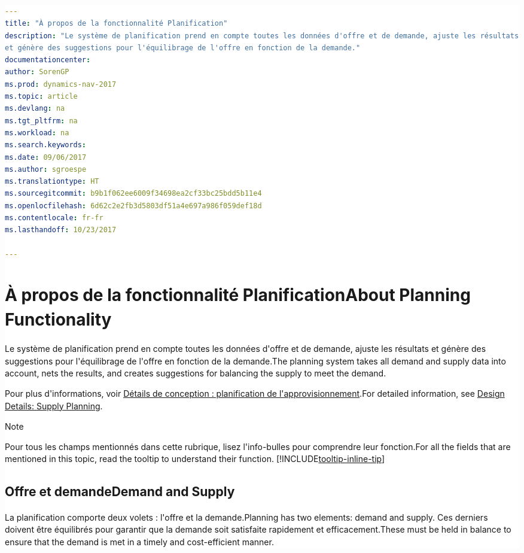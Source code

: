 ```yaml
---
title: "À propos de la fonctionnalité Planification"
description: "Le système de planification prend en compte toutes les données d'offre et de demande, ajuste les résultats et génère des suggestions pour l'équilibrage de l'offre en fonction de la demande."
documentationcenter: 
author: SorenGP
ms.prod: dynamics-nav-2017
ms.topic: article
ms.devlang: na
ms.tgt_pltfrm: na
ms.workload: na
ms.search.keywords: 
ms.date: 09/06/2017
ms.author: sgroespe
ms.translationtype: HT
ms.sourcegitcommit: b9b1f062ee6009f34698ea2cf33bc25bdd5b11e4
ms.openlocfilehash: 6d62c2e2fb3d5803df51a4e697a986f059def18d
ms.contentlocale: fr-fr
ms.lasthandoff: 10/23/2017

---
```

# <a name="about-planning-functionality"></a><span data-ttu-id="1c4f2-103">À propos de la fonctionnalité Planification</span><span class="sxs-lookup"><span data-stu-id="1c4f2-103">About Planning Functionality</span></span>
<span data-ttu-id="1c4f2-104">Le système de planification prend en compte toutes les données d'offre et de demande, ajuste les résultats et génère des suggestions pour l'équilibrage de l'offre en fonction de la demande.</span><span class="sxs-lookup"><span data-stu-id="1c4f2-104">The planning system takes all demand and supply data into account, nets the results, and creates suggestions for balancing the supply to meet the demand.</span></span>  

<span data-ttu-id="1c4f2-105">Pour plus d'informations, voir [Détails de conception : planification de l'approvisionnement](design-details-supply-planning.md).</span><span class="sxs-lookup"><span data-stu-id="1c4f2-105">For detailed information, see [Design Details: Supply Planning](design-details-supply-planning.md).</span></span>  

> [!NOTE]  
> <span data-ttu-id="1c4f2-106">Pour tous les champs mentionnés dans cette rubrique, lisez l'info-bulles pour comprendre leur fonction.</span><span class="sxs-lookup"><span data-stu-id="1c4f2-106">For all the fields that are mentioned in this topic, read the tooltip to understand their function.</span></span> [!INCLUDE[tooltip-inline-tip](includes/tooltip-inline-tip_md.md)]

## <a name="demand-and-supply"></a><span data-ttu-id="1c4f2-107">Offre et demande</span><span class="sxs-lookup"><span data-stu-id="1c4f2-107">Demand and Supply</span></span>  
<span data-ttu-id="1c4f2-108">La planification comporte deux volets : l'offre et la demande.</span><span class="sxs-lookup"><span data-stu-id="1c4f2-108">Planning has two elements: demand and supply.</span></span> <span data-ttu-id="1c4f2-109">Ces derniers doivent être équilibrés pour garantir que la demande soit satisfaite rapidement et efficacement.</span><span class="sxs-lookup"><span data-stu-id="1c4f2-109">These must be held in balance to ensure that the demand is met in a timely and cost-efficient manner.</span></span>  
